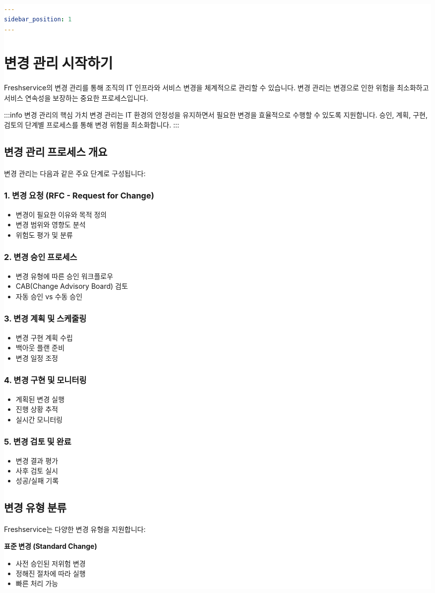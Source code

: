 ```yaml
---
sidebar_position: 1
---
```


# 변경 관리 시작하기

Freshservice의 변경 관리를 통해 조직의 IT 인프라와 서비스 변경을 체계적으로 관리할 수 있습니다. 변경 관리는 변경으로 인한 위험을 최소화하고 서비스 연속성을 보장하는 중요한 프로세스입니다.

:::info 변경 관리의 핵심 가치
변경 관리는 IT 환경의 안정성을 유지하면서 필요한 변경을 효율적으로 수행할 수 있도록 지원합니다. 승인, 계획, 구현, 검토의 단계별 프로세스를 통해 변경 위험을 최소화합니다.
:::

## 변경 관리 프로세스 개요

변경 관리는 다음과 같은 주요 단계로 구성됩니다:

### 1. 변경 요청 (RFC - Request for Change)
- 변경이 필요한 이유와 목적 정의
- 변경 범위와 영향도 분석
- 위험도 평가 및 분류

### 2. 변경 승인 프로세스
- 변경 유형에 따른 승인 워크플로우
- CAB(Change Advisory Board) 검토
- 자동 승인 vs 수동 승인

### 3. 변경 계획 및 스케줄링
- 변경 구현 계획 수립
- 백아웃 플랜 준비
- 변경 일정 조정

### 4. 변경 구현 및 모니터링
- 계획된 변경 실행
- 진행 상황 추적
- 실시간 모니터링

### 5. 변경 검토 및 완료
- 변경 결과 평가
- 사후 검토 실시
- 성공/실패 기록

## 변경 유형 분류

Freshservice는 다양한 변경 유형을 지원합니다:

**표준 변경 (Standard Change)**
- 사전 승인된 저위험 변경
- 정해진 절차에 따라 실행
- 빠른 처리 가능
